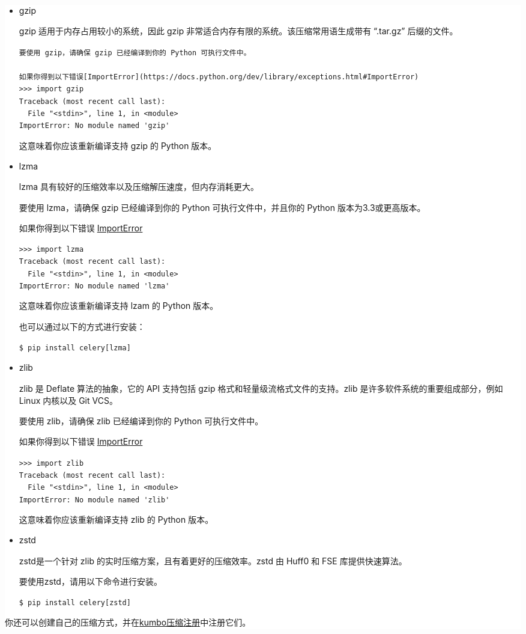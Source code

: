 * gzip

  gzip 适用于内存占用较小的系统，因此 gzip 非常适合内存有限的系统。该压缩常用语生成带有 “.tar.gz” 后缀的文件。
  ```
  要使用 gzip，请确保 gzip 已经编译到你的 Python 可执行文件中。
  
  如果你得到以下错误[ImportError](https://docs.python.org/dev/library/exceptions.html#ImportError)
  >>> import gzip
  Traceback (most recent call last):
    File "<stdin>", line 1, in <module>
  ImportError: No module named 'gzip'
  ```
  这意味着你应该重新编译支持 gzip 的 Python 版本。

* lzma

  lzma 具有较好的压缩效率以及压缩解压速度，但内存消耗更大。
  
  要使用 lzma，请确保 gzip 已经编译到你的 Python 可执行文件中，并且你的 Python 版本为3.3或更高版本。
  
  如果你得到以下错误 [ImportError](https://docs.python.org/dev/library/exceptions.html#ImportError)
  ```
  >>> import lzma
  Traceback (most recent call last):
    File "<stdin>", line 1, in <module>
  ImportError: No module named 'lzma'
  ```
  
  这意味着你应该重新编译支持 lzam 的 Python 版本。
  
  也可以通过以下的方式进行安装：
  ```
  $ pip install celery[lzma]
  ```

* zlib

  zlib 是 Deflate 算法的抽象，它的 API 支持包括 gzip 格式和轻量级流格式文件的支持。zlib 是许多软件系统的重要组成部分，例如 Linux 内核以及 Git VCS。

  要使用 zlib，请确保 zlib 已经编译到你的 Python 可执行文件中。

  如果你得到以下错误 [ImportError](https://docs.python.org/dev/library/exceptions.html#ImportError)
  ```
  >>> import zlib
  Traceback (most recent call last):
    File "<stdin>", line 1, in <module>
  ImportError: No module named 'zlib'
  ```
  这意味着你应该重新编译支持 zlib 的 Python 版本。

* zstd

  zstd是一个针对 zlib 的实时压缩方案，且有着更好的压缩效率。zstd 由 Huff0 和 FSE 库提供快速算法。

  要使用zstd，请用以下命令进行安装。
  ```
  $ pip install celery[zstd]
  ```

你还可以创建自己的压缩方式，并在[kumbo压缩注册]()中注册它们。
